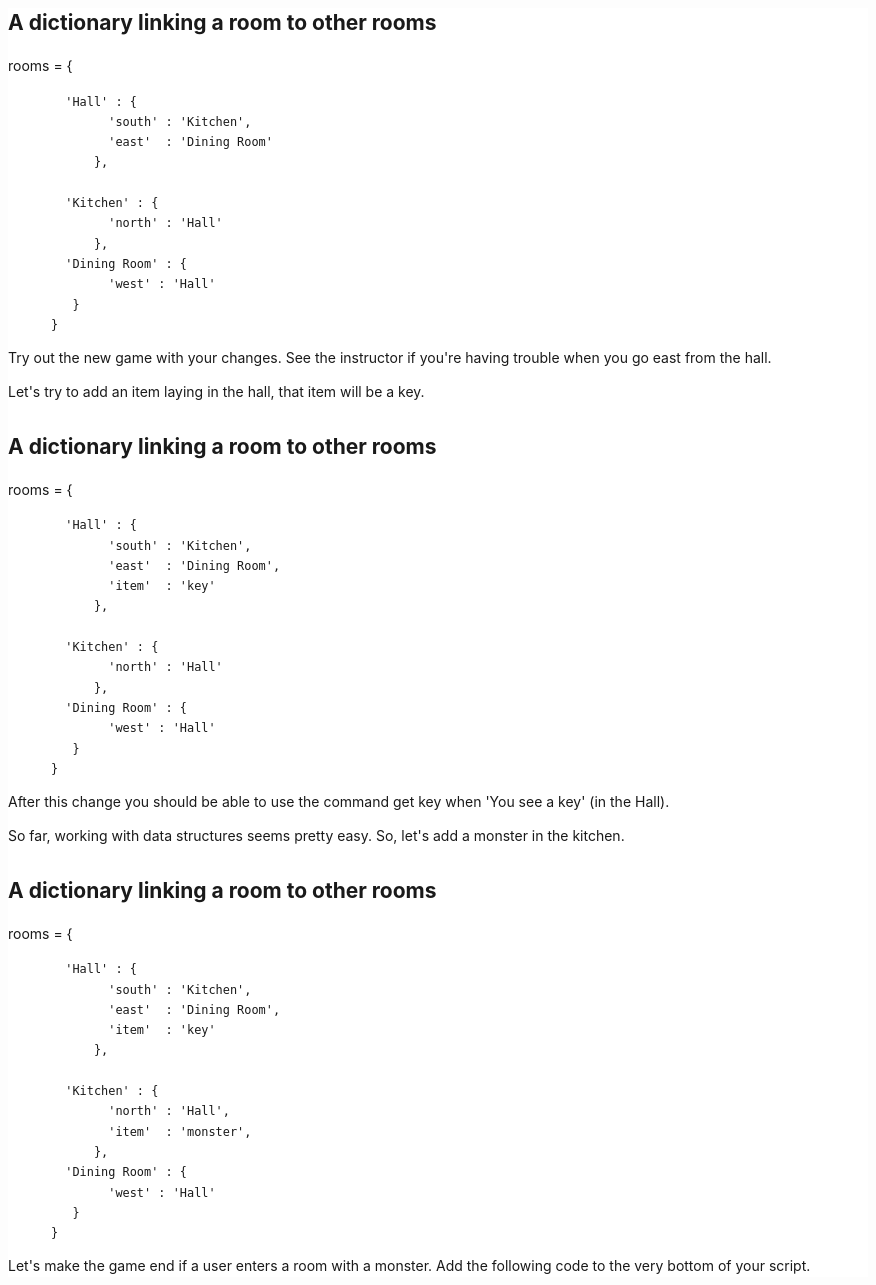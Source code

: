 
## A dictionary linking a room to other rooms
rooms = {

            'Hall' : {
                  'south' : 'Kitchen',
                  'east'  : 'Dining Room'
                },

            'Kitchen' : {
                  'north' : 'Hall'
                },
            'Dining Room' : {
                  'west' : 'Hall'
             }
          }
Try out the new game with your changes. See the instructor if you're having trouble when you go east from the hall.

Let's try to add an item laying in the hall, that item will be a key.


## A dictionary linking a room to other rooms
rooms = {

            'Hall' : {
                  'south' : 'Kitchen',
                  'east'  : 'Dining Room',
                  'item'  : 'key'
                },

            'Kitchen' : {
                  'north' : 'Hall'
                },
            'Dining Room' : {
                  'west' : 'Hall'
             }
          }
After this change you should be able to use the command get key when 'You see a key' (in the Hall).

So far, working with data structures seems pretty easy. So, let's add a monster in the kitchen.


## A dictionary linking a room to other rooms
rooms = {

            'Hall' : {
                  'south' : 'Kitchen',
                  'east'  : 'Dining Room',
                  'item'  : 'key'
                },

            'Kitchen' : {
                  'north' : 'Hall',
                  'item'  : 'monster',
                },
            'Dining Room' : {
                  'west' : 'Hall'
             }
          }
Let's make the game end if a user enters a room with a monster. Add the following code to the very bottom of your script.
